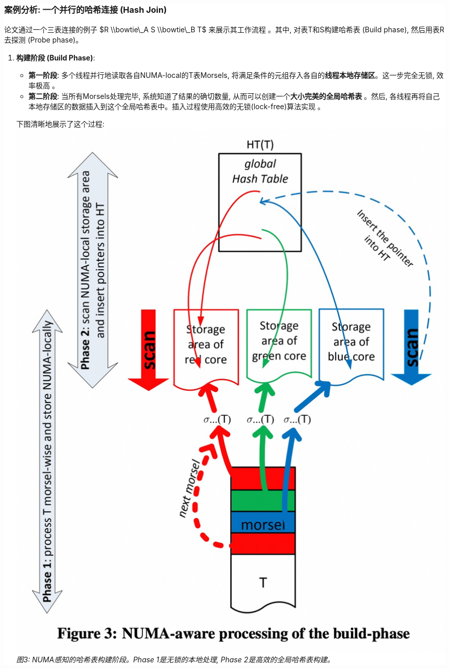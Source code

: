 ### 案例分析: 一个并行的哈希连接 (Hash Join)

论文通过一个三表连接的例子 $R \\bowtie\_A S \\bowtie\_B T$ 来展示其工作流程 。其中, 对表T和S构建哈希表 (Build phase), 然后用表R去探测 (Probe phase)。

1.  **构建阶段 (Build Phase)**:

      * **第一阶段**: 多个线程并行地读取各自NUMA-local的T表Morsels, 将满足条件的元组存入各自的**线程本地存储区**。这一步完全无锁, 效率极高 。
      * **第二阶段**: 当所有Morsels处理完毕, 系统知道了结果的确切数量, 从而可以创建一个**大小完美的全局哈希表** 。然后, 各线程再将自己本地存储区的数据插入到这个全局哈希表中。插入过程使用高效的无锁(lock-free)算法实现 。

    下图清晰地展示了这个过程: ![pic](20250926_01_pic_002.jpg)  
    *图3: NUMA感知的哈希表构建阶段。Phase 1是无锁的本地处理, Phase 2是高效的全局哈希表构建。* 
